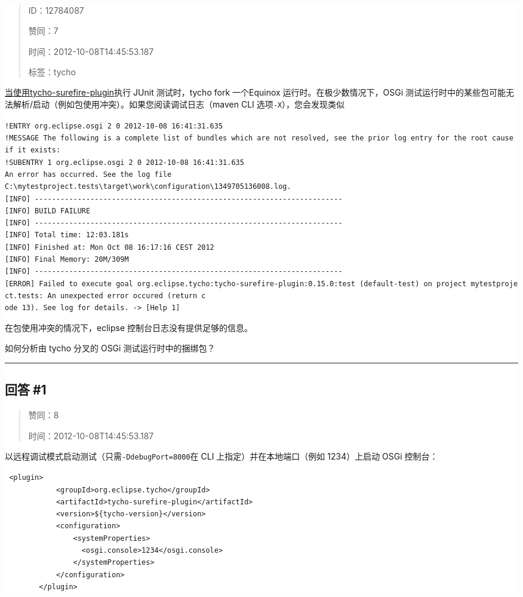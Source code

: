 > ID：12784087
> 
> 赞同：7
> 
> 时间：2012-10-08T14:45:53.187
> 
> 标签：tycho

[当使用tycho-surefire-plugin](http://www.eclipse.org/tycho/sitedocs/tycho-surefire/tycho-surefire-plugin/test-mojo.html)执行 JUnit 测试时，tycho fork 一个Equinox 运行时。在极少数情况下，OSGi 测试运行时中的某些包可能无法解析/启动（例如包使用冲突）。如果您阅读调试日志（maven CLI 选项`-X`），您会发现类似

```
!ENTRY org.eclipse.osgi 2 0 2012-10-08 16:41:31.635
!MESSAGE The following is a complete list of bundles which are not resolved, see the prior log entry for the root cause if it exists:
!SUBENTRY 1 org.eclipse.osgi 2 0 2012-10-08 16:41:31.635
An error has occurred. See the log file
C:\mytestproject.tests\target\work\configuration\1349705136008.log.
[INFO] ------------------------------------------------------------------------
[INFO] BUILD FAILURE
[INFO] ------------------------------------------------------------------------
[INFO] Total time: 12:03.181s
[INFO] Finished at: Mon Oct 08 16:17:16 CEST 2012
[INFO] Final Memory: 20M/309M
[INFO] ------------------------------------------------------------------------
[ERROR] Failed to execute goal org.eclipse.tycho:tycho-surefire-plugin:0.15.0:test (default-test) on project mytestproject.tests: An unexpected error occured (return c
ode 13). See log for details. -> [Help 1] 
```

在包使用冲突的情况下，eclipse 控制台日志没有提供足够的信息。

如何分析由 tycho 分叉的 OSGi 测试运行时中的捆绑包？

* * *

## 回答 #1

> 赞同：8
> 
> 时间：2012-10-08T14:45:53.187

以远程调试模式启动测试（只需`-DdebugPort=8000`在 CLI 上指定）并在本地端口（例如 1234）上启动 OSGi 控制台：

```
 <plugin>
            <groupId>org.eclipse.tycho</groupId>
            <artifactId>tycho-surefire-plugin</artifactId>
            <version>${tycho-version}</version>
            <configuration>
                <systemProperties>
                  <osgi.console>1234</osgi.console>
                </systemProperties>
            </configuration>
        </plugin> 
```
